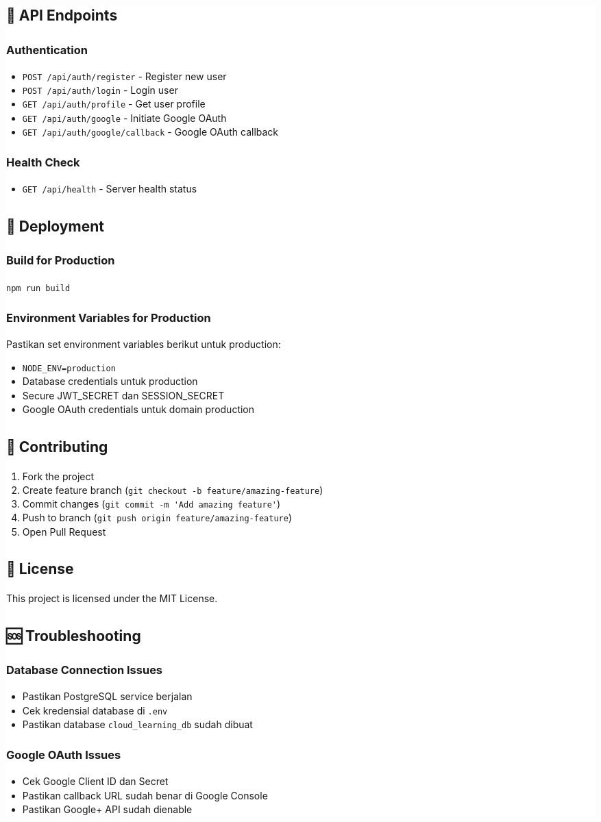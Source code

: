 ## 🔗 API Endpoints

### Authentication
- `POST /api/auth/register` - Register new user
- `POST /api/auth/login` - Login user
- `GET /api/auth/profile` - Get user profile
- `GET /api/auth/google` - Initiate Google OAuth
- `GET /api/auth/google/callback` - Google OAuth callback

### Health Check
- `GET /api/health` - Server health status

## 🚀 Deployment

### Build for Production
```bash
npm run build
```

### Environment Variables for Production
Pastikan set environment variables berikut untuk production:
- `NODE_ENV=production`
- Database credentials untuk production
- Secure JWT_SECRET dan SESSION_SECRET
- Google OAuth credentials untuk domain production

## 🤝 Contributing

1. Fork the project
2. Create feature branch (`git checkout -b feature/amazing-feature`)
3. Commit changes (`git commit -m 'Add amazing feature'`)
4. Push to branch (`git push origin feature/amazing-feature`)
5. Open Pull Request

## 📝 License

This project is licensed under the MIT License.

## 🆘 Troubleshooting

### Database Connection Issues
- Pastikan PostgreSQL service berjalan
- Cek kredensial database di `.env`
- Pastikan database `cloud_learning_db` sudah dibuat

### Google OAuth Issues
- Cek Google Client ID dan Secret
- Pastikan callback URL sudah benar di Google Console
- Pastikan Google+ API sudah dienable
